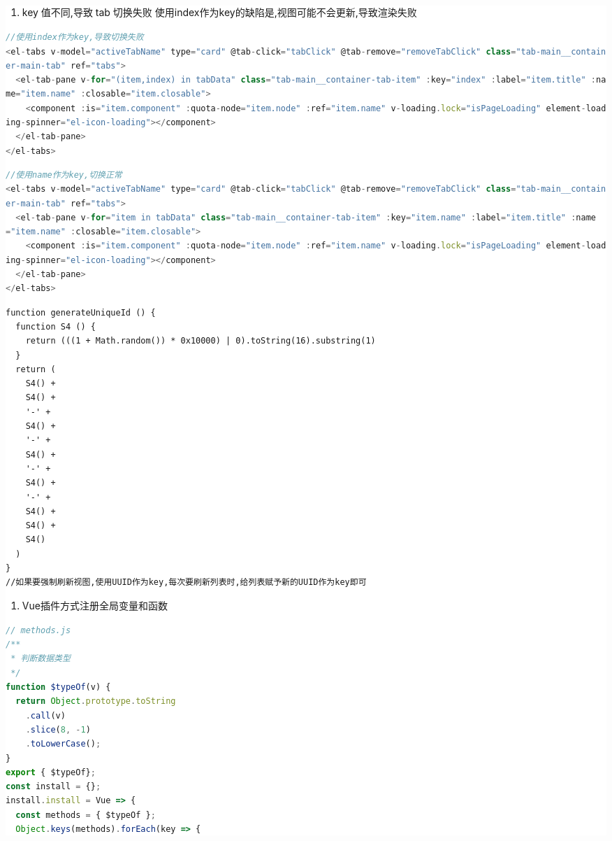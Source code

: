 1.  key 值不同,导致 tab 切换失败  使用index作为key的缺陷是,视图可能不会更新,导致渲染失败

```js
//使用index作为key,导致切换失败
<el-tabs v-model="activeTabName" type="card" @tab-click="tabClick" @tab-remove="removeTabClick" class="tab-main__container-main-tab" ref="tabs">
  <el-tab-pane v-for="(item,index) in tabData" class="tab-main__container-tab-item" :key="index" :label="item.title" :name="item.name" :closable="item.closable">
    <component :is="item.component" :quota-node="item.node" :ref="item.name" v-loading.lock="isPageLoading" element-loading-spinner="el-icon-loading"></component>
  </el-tab-pane>
</el-tabs>
```

```js
//使用name作为key,切换正常
<el-tabs v-model="activeTabName" type="card" @tab-click="tabClick" @tab-remove="removeTabClick" class="tab-main__container-main-tab" ref="tabs">
  <el-tab-pane v-for="item in tabData" class="tab-main__container-tab-item" :key="item.name" :label="item.title" :name="item.name" :closable="item.closable">
    <component :is="item.component" :quota-node="item.node" :ref="item.name" v-loading.lock="isPageLoading" element-loading-spinner="el-icon-loading"></component>
  </el-tab-pane>
</el-tabs>
```

```
function generateUniqueId () {
  function S4 () {
    return (((1 + Math.random()) * 0x10000) | 0).toString(16).substring(1)
  }
  return (
    S4() +
    S4() +
    '-' +
    S4() +
    '-' +
    S4() +
    '-' +
    S4() +
    '-' +
    S4() +
    S4() +
    S4()
  )
}
//如果要强制刷新视图,使用UUID作为key,每次要刷新列表时,给列表赋予新的UUID作为key即可
```

1. Vue插件方式注册全局变量和函数

```js
// methods.js
/**
 * 判断数据类型
 */
function $typeOf(v) {
  return Object.prototype.toString
    .call(v)
    .slice(8, -1)
    .toLowerCase();
}
export { $typeOf};
const install = {};
install.install = Vue => {
  const methods = { $typeOf };
  Object.keys(methods).forEach(key => {
```
